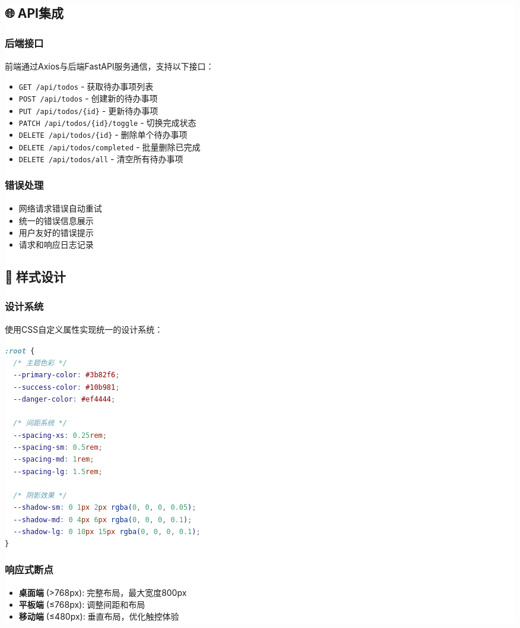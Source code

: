 ## 🌐 API集成

### 后端接口

前端通过Axios与后端FastAPI服务通信，支持以下接口：

- `GET /api/todos` - 获取待办事项列表
- `POST /api/todos` - 创建新的待办事项
- `PUT /api/todos/{id}` - 更新待办事项
- `PATCH /api/todos/{id}/toggle` - 切换完成状态
- `DELETE /api/todos/{id}` - 删除单个待办事项
- `DELETE /api/todos/completed` - 批量删除已完成
- `DELETE /api/todos/all` - 清空所有待办事项

### 错误处理

- 网络请求错误自动重试
- 统一的错误信息展示
- 用户友好的错误提示
- 请求和响应日志记录

## 🎨 样式设计

### 设计系统

使用CSS自定义属性实现统一的设计系统：

```css
:root {
  /* 主题色彩 */
  --primary-color: #3b82f6;
  --success-color: #10b981;
  --danger-color: #ef4444;
  
  /* 间距系统 */
  --spacing-xs: 0.25rem;
  --spacing-sm: 0.5rem;
  --spacing-md: 1rem;
  --spacing-lg: 1.5rem;
  
  /* 阴影效果 */
  --shadow-sm: 0 1px 2px rgba(0, 0, 0, 0.05);
  --shadow-md: 0 4px 6px rgba(0, 0, 0, 0.1);
  --shadow-lg: 0 10px 15px rgba(0, 0, 0, 0.1);
}
```

### 响应式断点

- **桌面端** (>768px): 完整布局，最大宽度800px
- **平板端** (≤768px): 调整间距和布局
- **移动端** (≤480px): 垂直布局，优化触控体验
